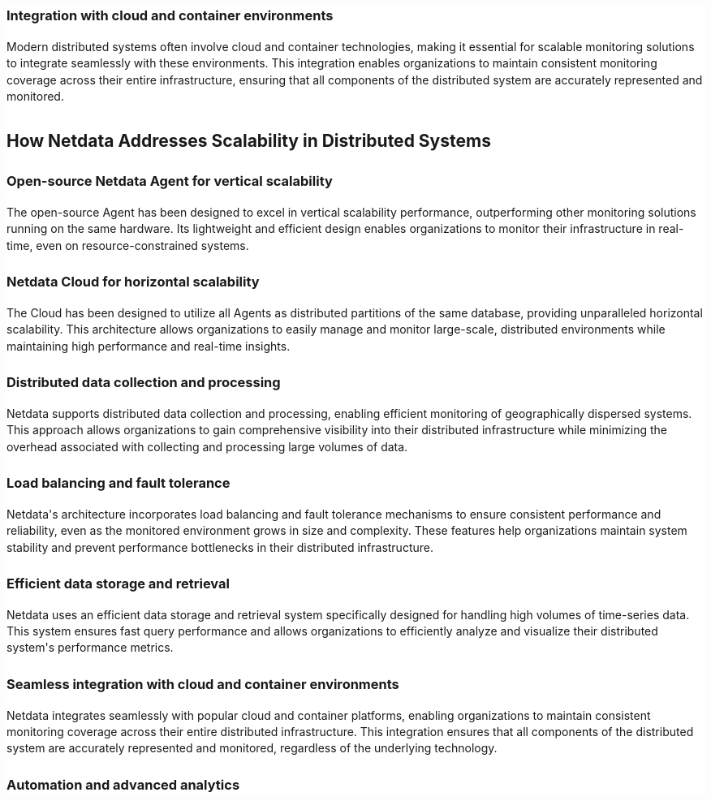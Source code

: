 ### Integration with cloud and container environments

Modern distributed systems often involve cloud and container technologies, making it essential for scalable monitoring solutions to integrate seamlessly with these environments. This integration enables organizations to maintain consistent monitoring coverage across their entire infrastructure, ensuring that all components of the distributed system are accurately represented and monitored.

## How Netdata Addresses Scalability in Distributed Systems

### Open-source Netdata Agent for vertical scalability

The open-source Agent has been designed to excel in vertical scalability performance, outperforming other monitoring solutions running on the same hardware. Its lightweight and efficient design enables organizations to monitor their infrastructure in real-time, even on resource-constrained systems.

### Netdata Cloud for horizontal scalability

The Cloud has been designed to utilize all Agents as distributed partitions of the same database, providing unparalleled horizontal scalability. This architecture allows organizations to easily manage and monitor large-scale, distributed environments while maintaining high performance and real-time insights.

### Distributed data collection and processing

Netdata supports distributed data collection and processing, enabling efficient monitoring of geographically dispersed systems. This approach allows organizations to gain comprehensive visibility into their distributed infrastructure while minimizing the overhead associated with collecting and processing large volumes of data.

### Load balancing and fault tolerance

Netdata's architecture incorporates load balancing and fault tolerance mechanisms to ensure consistent performance and reliability, even as the monitored environment grows in size and complexity. These features help organizations maintain system stability and prevent performance bottlenecks in their distributed infrastructure.

### Efficient data storage and retrieval

Netdata uses an efficient data storage and retrieval system specifically designed for handling high volumes of time-series data. This system ensures fast query performance and allows organizations to efficiently analyze and visualize their distributed system's performance metrics.

### Seamless integration with cloud and container environments

Netdata integrates seamlessly with popular cloud and container platforms, enabling organizations to maintain consistent monitoring coverage across their entire distributed infrastructure. This integration ensures that all components of the distributed system are accurately represented and monitored, regardless of the underlying technology.

### Automation and advanced analytics
